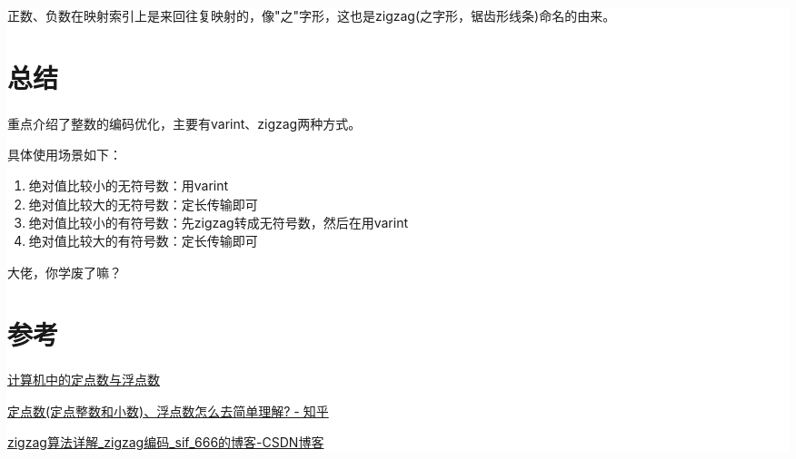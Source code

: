 正数、负数在映射索引上是来回往复映射的，像"之"字形，这也是zigzag(之字形，锯齿形线条)命名的由来。

# 总结

重点介绍了整数的编码优化，主要有varint、zigzag两种方式。

具体使用场景如下：

1. 绝对值比较小的无符号数：用varint
2. 绝对值比较大的无符号数：定长传输即可
3. 绝对值比较小的有符号数：先zigzag转成无符号数，然后在用varint
4. 绝对值比较大的有符号数：定长传输即可

大佬，你学废了嘛？

# 参考

[计算机中的定点数与浮点数](https://zhuanlan.zhihu.com/p/410047526)

[定点数(定点整数和小数)、浮点数怎么去简单理解? - 知乎](https://www.zhihu.com/question/433866645)

[zigzag算法详解_zigzag编码_sif_666的博客-CSDN博客](https://blog.csdn.net/weixin_43708622/article/details/111397290)
